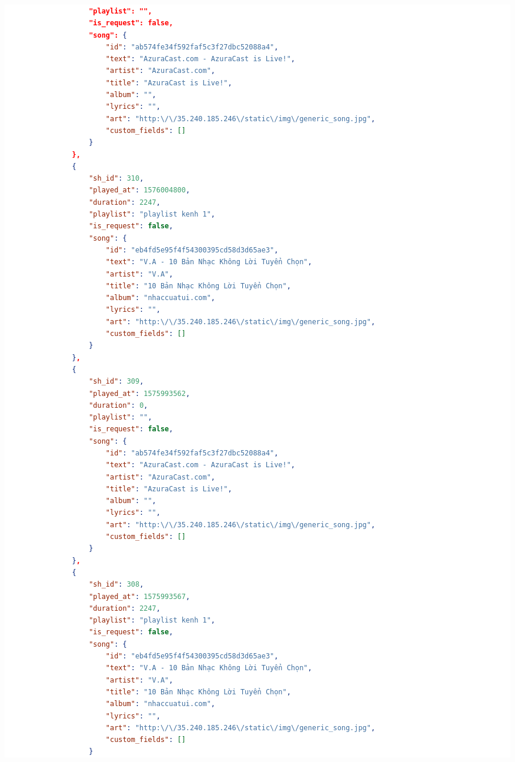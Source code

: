 ```json
                    "playlist": "",
                    "is_request": false,
                    "song": {
                        "id": "ab574fe34f592faf5c3f27dbc52088a4",
                        "text": "AzuraCast.com - AzuraCast is Live!",
                        "artist": "AzuraCast.com",
                        "title": "AzuraCast is Live!",
                        "album": "",
                        "lyrics": "",
                        "art": "http:\/\/35.240.185.246\/static\/img\/generic_song.jpg",
                        "custom_fields": []
                    }
                },
                {
                    "sh_id": 310,
                    "played_at": 1576004800,
                    "duration": 2247,
                    "playlist": "playlist kenh 1",
                    "is_request": false,
                    "song": {
                        "id": "eb4fd5e95f4f54300395cd58d3d65ae3",
                        "text": "V.A - 10 Bản Nhạc Không Lời Tuyển Chọn",
                        "artist": "V.A",
                        "title": "10 Bản Nhạc Không Lời Tuyển Chọn",
                        "album": "nhaccuatui.com",
                        "lyrics": "",
                        "art": "http:\/\/35.240.185.246\/static\/img\/generic_song.jpg",
                        "custom_fields": []
                    }
                },
                {
                    "sh_id": 309,
                    "played_at": 1575993562,
                    "duration": 0,
                    "playlist": "",
                    "is_request": false,
                    "song": {
                        "id": "ab574fe34f592faf5c3f27dbc52088a4",
                        "text": "AzuraCast.com - AzuraCast is Live!",
                        "artist": "AzuraCast.com",
                        "title": "AzuraCast is Live!",
                        "album": "",
                        "lyrics": "",
                        "art": "http:\/\/35.240.185.246\/static\/img\/generic_song.jpg",
                        "custom_fields": []
                    }
                },
                {
                    "sh_id": 308,
                    "played_at": 1575993567,
                    "duration": 2247,
                    "playlist": "playlist kenh 1",
                    "is_request": false,
                    "song": {
                        "id": "eb4fd5e95f4f54300395cd58d3d65ae3",
                        "text": "V.A - 10 Bản Nhạc Không Lời Tuyển Chọn",
                        "artist": "V.A",
                        "title": "10 Bản Nhạc Không Lời Tuyển Chọn",
                        "album": "nhaccuatui.com",
                        "lyrics": "",
                        "art": "http:\/\/35.240.185.246\/static\/img\/generic_song.jpg",
                        "custom_fields": []
                    }
```